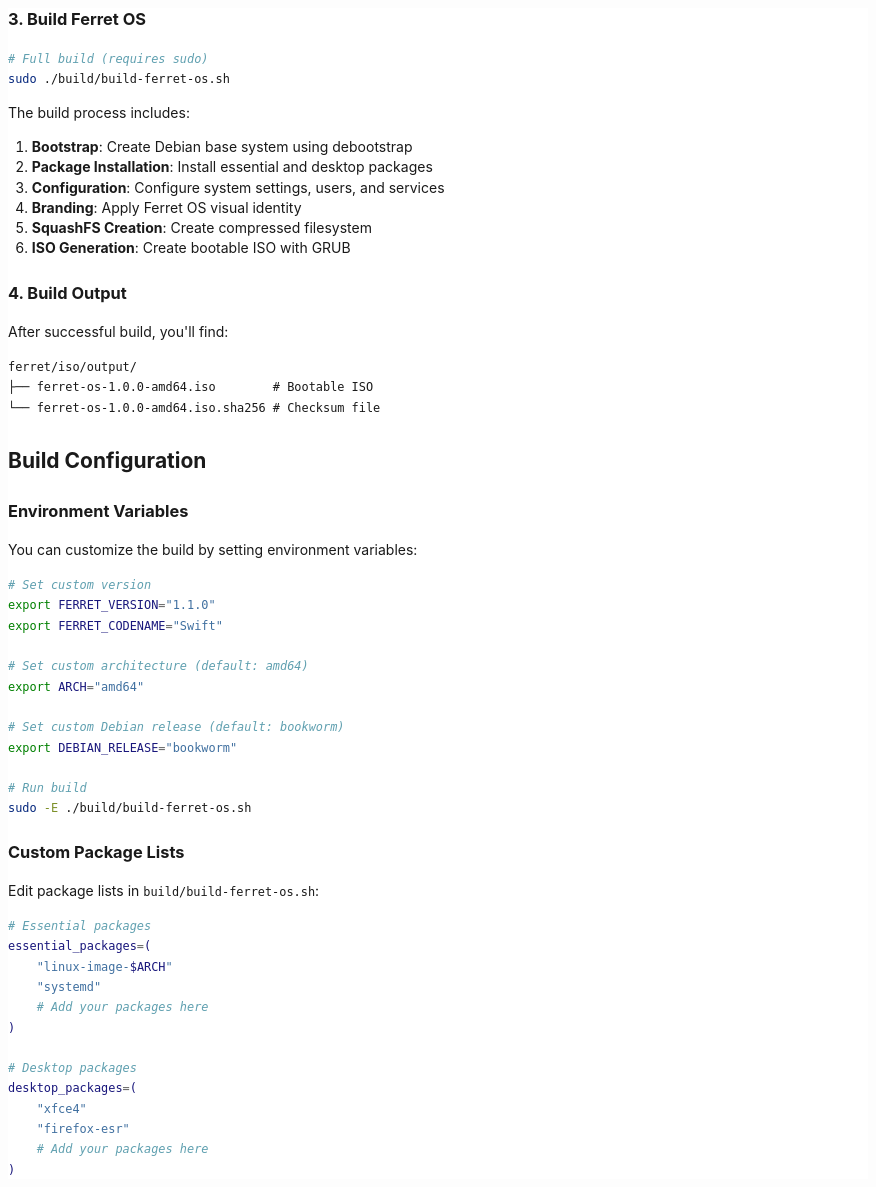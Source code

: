 ### 3. Build Ferret OS

```bash
# Full build (requires sudo)
sudo ./build/build-ferret-os.sh
```

The build process includes:
1. **Bootstrap**: Create Debian base system using debootstrap
2. **Package Installation**: Install essential and desktop packages
3. **Configuration**: Configure system settings, users, and services
4. **Branding**: Apply Ferret OS visual identity
5. **SquashFS Creation**: Create compressed filesystem
6. **ISO Generation**: Create bootable ISO with GRUB

### 4. Build Output

After successful build, you'll find:
```
ferret/iso/output/
├── ferret-os-1.0.0-amd64.iso        # Bootable ISO
└── ferret-os-1.0.0-amd64.iso.sha256 # Checksum file
```

## Build Configuration

### Environment Variables

You can customize the build by setting environment variables:

```bash
# Set custom version
export FERRET_VERSION="1.1.0"
export FERRET_CODENAME="Swift"

# Set custom architecture (default: amd64)
export ARCH="amd64"

# Set custom Debian release (default: bookworm)
export DEBIAN_RELEASE="bookworm"

# Run build
sudo -E ./build/build-ferret-os.sh
```

### Custom Package Lists

Edit package lists in `build/build-ferret-os.sh`:

```bash
# Essential packages
essential_packages=(
    "linux-image-$ARCH"
    "systemd"
    # Add your packages here
)

# Desktop packages
desktop_packages=(
    "xfce4"
    "firefox-esr"
    # Add your packages here
)
```
